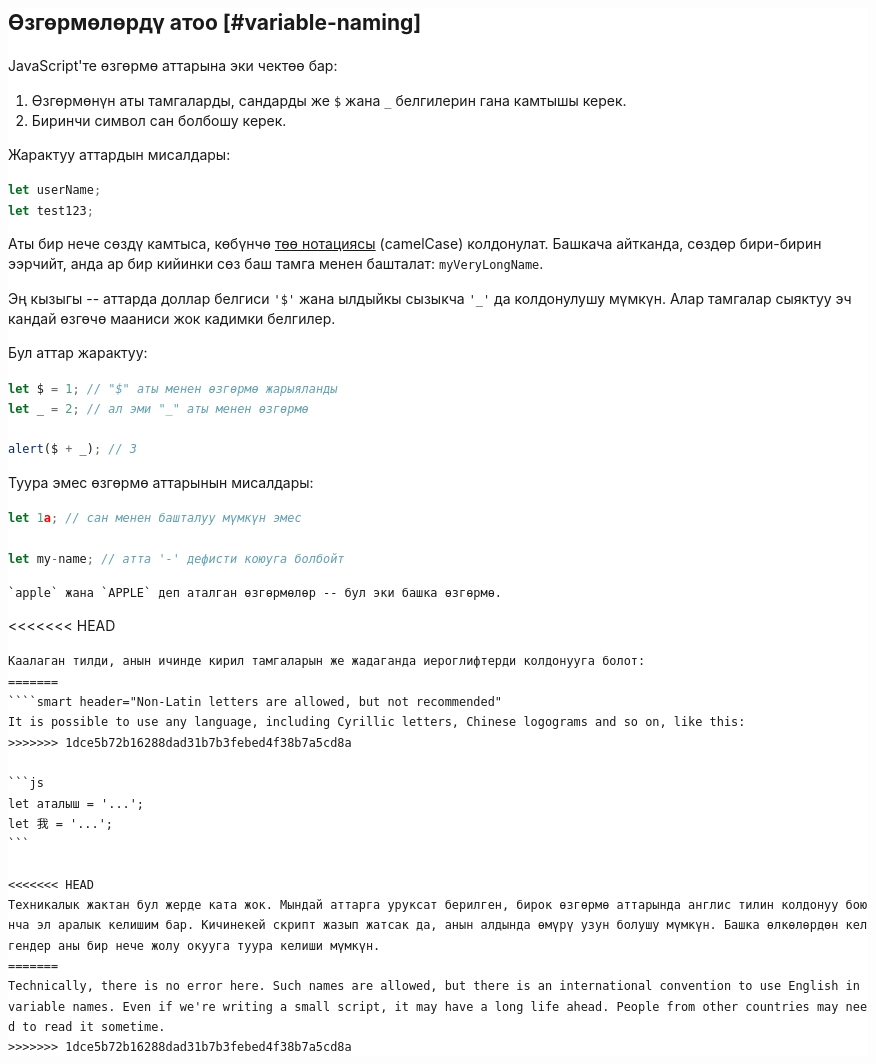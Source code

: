 ## Өзгөрмөлөрдү атоо [#variable-naming]

JavaScript'те өзгөрмө аттарына эки чектөө бар:

1. Өзгөрмөнүн аты тамгаларды, сандарды же `$` жана `_` белгилерин гана камтышы керек.
2. Биринчи символ сан болбошу керек.

Жарактуу аттардын мисалдары:

```js
let userName;
let test123;
```

Аты бир нече сөздү камтыса, көбүнчө [төө нотациясы](https://en.wikipedia.org/wiki/CamelCase) (camelCase) колдонулат. Башкача айтканда, сөздөр бири-бирин ээрчийт, анда ар бир кийинки сөз баш тамга менен башталат: `myVeryLongName`.

Эң кызыгы -- аттарда доллар белгиси `'$'` жана ылдыйкы сызыкча `'_'` да колдонулушу мүмкүн. Алар тамгалар сыяктуу эч кандай өзгөчө мааниси жок кадимки белгилер.

Бул аттар жарактуу:

```js run untrusted
let $ = 1; // "$" аты менен өзгөрмө жарыяланды
let _ = 2; // ал эми "_" аты менен өзгөрмө

alert($ + _); // 3
```

Туура эмес өзгөрмө аттарынын мисалдары:

```js no-beautify
let 1a; // сан менен башталуу мүмкүн эмес

let my-name; // атта '-' дефисти коюуга болбойт
```

```smart header="Регистр маанилүү"
`apple` жана `APPLE` деп аталган өзгөрмөлөр -- бул эки башка өзгөрмө.
```

<<<<<<< HEAD
````smart header="Латын эмес тамгаларга уруксат берилет, бирок сунушталбайт"
Каалаган тилди, анын ичинде кирил тамгаларын же жадаганда иероглифтерди колдонууга болот:
=======
````smart header="Non-Latin letters are allowed, but not recommended"
It is possible to use any language, including Cyrillic letters, Chinese logograms and so on, like this:
>>>>>>> 1dce5b72b16288dad31b7b3febed4f38b7a5cd8a

```js
let аталыш = '...';
let 我 = '...';
```

<<<<<<< HEAD
Техникалык жактан бул жерде ката жок. Мындай аттарга уруксат берилген, бирок өзгөрмө аттарында англис тилин колдонуу боюнча эл аралык келишим бар. Кичинекей скрипт жазып жатсак да, анын алдында өмүрү узун болушу мүмкүн. Башка өлкөлөрдөн келгендер аны бир нече жолу окууга туура келиши мүмкүн.
=======
Technically, there is no error here. Such names are allowed, but there is an international convention to use English in variable names. Even if we're writing a small script, it may have a long life ahead. People from other countries may need to read it sometime.
>>>>>>> 1dce5b72b16288dad31b7b3febed4f38b7a5cd8a
````
